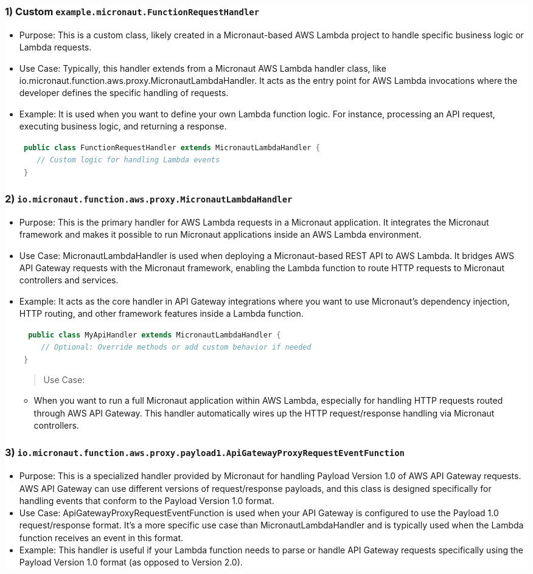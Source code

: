 ### 1) Custom ```example.micronaut.FunctionRequestHandler```

- Purpose: This is a custom class, likely created in a Micronaut-based AWS Lambda project to handle specific business logic or Lambda requests.
- Use Case: Typically, this handler extends from a Micronaut AWS Lambda handler class, like
  io.micronaut.function.aws.proxy.MicronautLambdaHandler. It
  acts as the entry point for AWS Lambda invocations where the developer defines the specific handling of requests.
- Example: It is used when you want to define your own Lambda function logic. For instance, processing an API request, executing business logic,
  and
  returning a response.

    ```java
     public class FunctionRequestHandler extends MicronautLambdaHandler {
        // Custom logic for handling Lambda events
     }
    ```

### 2) ```io.micronaut.function.aws.proxy.MicronautLambdaHandler```

- Purpose: This is the primary handler for AWS Lambda requests in a Micronaut application. It integrates the Micronaut framework and makes it
  possible
  to run Micronaut applications inside an AWS Lambda environment.
- Use Case: MicronautLambdaHandler is used when deploying a Micronaut-based REST API to AWS Lambda. It bridges AWS API Gateway requests with the
  Micronaut framework, enabling the Lambda function to route HTTP requests to Micronaut controllers and services.
- Example: It acts as the core handler in API Gateway integrations where you want to use Micronaut’s dependency injection, HTTP routing, and other
  framework features inside a Lambda function.

   ```java
     public class MyApiHandler extends MicronautLambdaHandler {
        // Optional: Override methods or add custom behavior if needed
    }
   ```
  > Use Case:

    - When you want to run a full Micronaut application within AWS Lambda, especially for handling HTTP requests routed through AWS API Gateway.
      This
      handler automatically wires up the HTTP request/response handling via Micronaut controllers.

### 3) ```io.micronaut.function.aws.proxy.payload1.ApiGatewayProxyRequestEventFunction```

- Purpose: This is a specialized handler provided by Micronaut for handling Payload Version 1.0 of AWS API Gateway requests. AWS API Gateway can
  use
  different versions of request/response payloads, and this class is designed specifically for handling events that conform to the Payload Version
  1.0
  format.
- Use Case: ApiGatewayProxyRequestEventFunction is used when your API Gateway is configured to use the Payload 1.0 request/response format. It’s a
  more specific use case than MicronautLambdaHandler and is typically used when the Lambda function receives an event in this format.
- Example: This handler is useful if your Lambda function needs to parse or handle API Gateway requests specifically using the Payload Version 1.0
  format (as opposed to Version 2.0).
